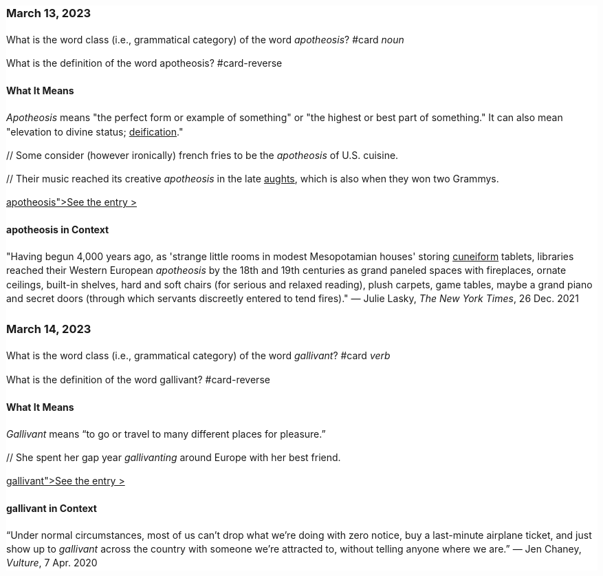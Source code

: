 
### March 13, 2023

What is the word class (i.e., grammatical category) of the word *apotheosis*? #card
*noun*


What is the definition of the word apotheosis? #card-reverse
<h4>What It Means</h4>
<p><em><span class="spoiler">Apotheosis</span></em> means "the perfect form or example of something" or "the highest or best part of something." It can also mean "elevation to divine status; <a href="https://www.merriam-webster.com/dictionary/deification">deification</a>."</p>
<p>// Some consider (however ironically) french fries to be the <em><span class="spoiler">apotheosis</span></em> of U.S. cuisine.</p>
<p>// Their music reached its creative <em><span class="spoiler">apotheosis</span></em> in the late <a href="https://www.merriam-webster.com/dictionary/aught#h3">aughts</a>, which is also when they won two Grammys.</p>
<p><a href="https://www.merriam-webster.com/dictionary/<span class="spoiler">apotheosis</span>">See the entry &gt;</a></p>
<span class="scrollDepth" data-eventname="wotd-definition"></span>
<h4>
<span class="wotd-example-label"><span class="spoiler">apotheosis</span></span> in Context
</h4>
<p>"Having begun 4,000 years ago, as 'strange little rooms in modest Mesopotamian houses' storing <a href="https://www.merriam-webster.com/dictionary/cuneiform">cuneiform</a> tablets, libraries reached their Western European <em><span class="spoiler">apotheosis</span></em> by the 18th and 19th centuries as grand paneled spaces with fireplaces, ornate ceilings, built-in shelves, hard and soft chairs (for serious and relaxed reading), plush carpets, game tables, maybe a grand piano and secret doors (through which servants discreetly entered to tend fires)." — Julie Lasky, <em>The New York Times</em>, 26 Dec. 2021</p>
<span class="scrollDepth" data-eventname="wotd-examples"></span>


### March 14, 2023

What is the word class (i.e., grammatical category) of the word *gallivant*? #card
*verb*


What is the definition of the word gallivant? #card-reverse
<h4>What It Means</h4>
<p><em>Gallivant</em> means “to go or travel to many different places for pleasure.”</p>
<p>// She spent her gap year <em><span class="spoiler">gallivant</span>ing</em> around Europe with her best friend.</p>
<p><a href="https://www.merriam-webster.com/dictionary/<span class="spoiler">gallivant</span>">See the entry &gt;</a></p>
<span class="scrollDepth" data-eventname="wotd-definition"></span>     
<h4>
<span class="wotd-example-label"><span class="spoiler">gallivant</span></span> in Context
</h4>
<p>“Under normal circumstances, most of us can’t drop what we’re doing with zero notice, buy a last-minute airplane ticket, and just show up to <em><span class="spoiler">gallivant</span></em> across the country with someone we’re attracted to, without telling anyone where we are.” — Jen Chaney, <em>Vulture</em>, 7 Apr. 2020</p>
<span class="scrollDepth" data-eventname="wotd-examples"></span>
